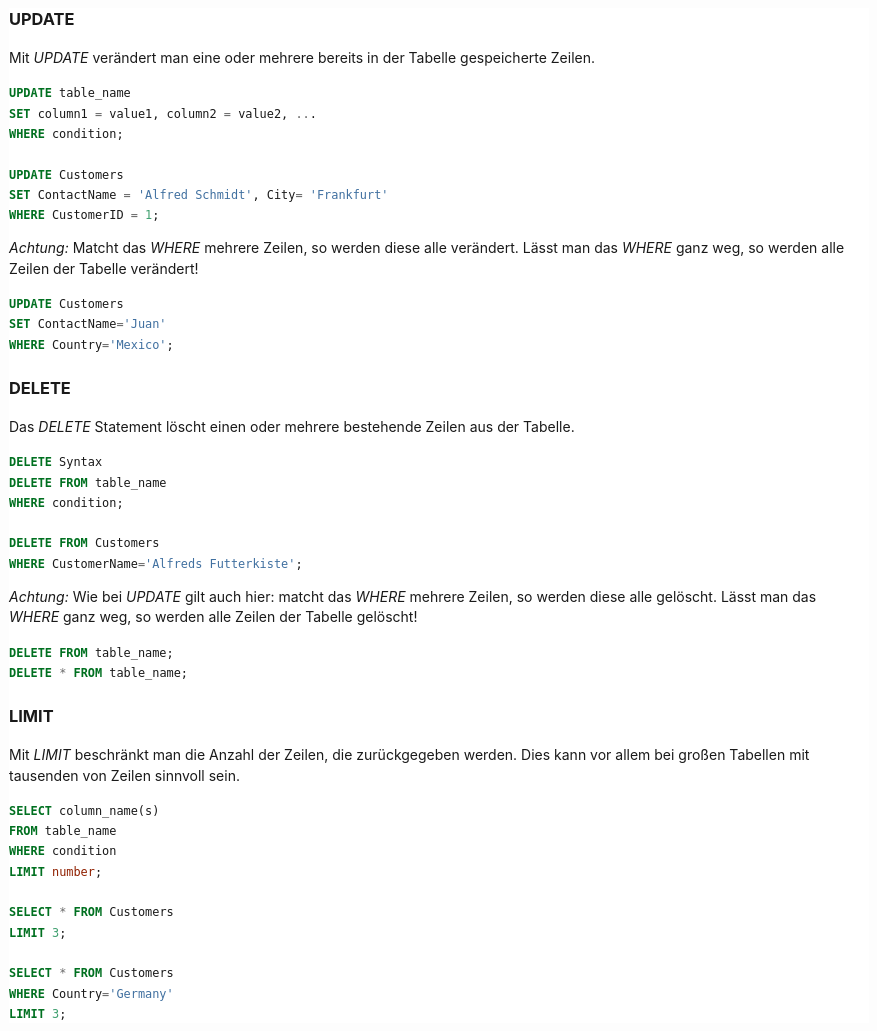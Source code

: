 
### UPDATE
Mit _UPDATE_ verändert man eine oder mehrere bereits in der Tabelle gespeicherte Zeilen.
```sql
UPDATE table_name
SET column1 = value1, column2 = value2, ...
WHERE condition;

UPDATE Customers
SET ContactName = 'Alfred Schmidt', City= 'Frankfurt'
WHERE CustomerID = 1;
```

*Achtung:* Matcht das _WHERE_ mehrere Zeilen, so werden diese alle verändert. Lässt man das _WHERE_ ganz weg, so werden alle Zeilen der Tabelle verändert!
```sql
UPDATE Customers
SET ContactName='Juan'
WHERE Country='Mexico';
```


### DELETE
Das _DELETE_ Statement löscht einen oder mehrere bestehende Zeilen aus der Tabelle.
```sql
DELETE Syntax
DELETE FROM table_name
WHERE condition;

DELETE FROM Customers
WHERE CustomerName='Alfreds Futterkiste';
```

*Achtung:* Wie bei _UPDATE_ gilt auch hier: matcht das _WHERE_ mehrere Zeilen, so werden diese alle gelöscht. Lässt man das _WHERE_ ganz weg, so werden alle Zeilen der Tabelle gelöscht!
```sql
DELETE FROM table_name;
DELETE * FROM table_name;
```


### LIMIT
Mit _LIMIT_ beschränkt man die Anzahl der Zeilen, die zurückgegeben werden. Dies kann vor allem bei großen Tabellen mit tausenden von Zeilen sinnvoll sein.

```sql
SELECT column_name(s)
FROM table_name
WHERE condition
LIMIT number;

SELECT * FROM Customers
LIMIT 3;

SELECT * FROM Customers
WHERE Country='Germany'
LIMIT 3;
```
